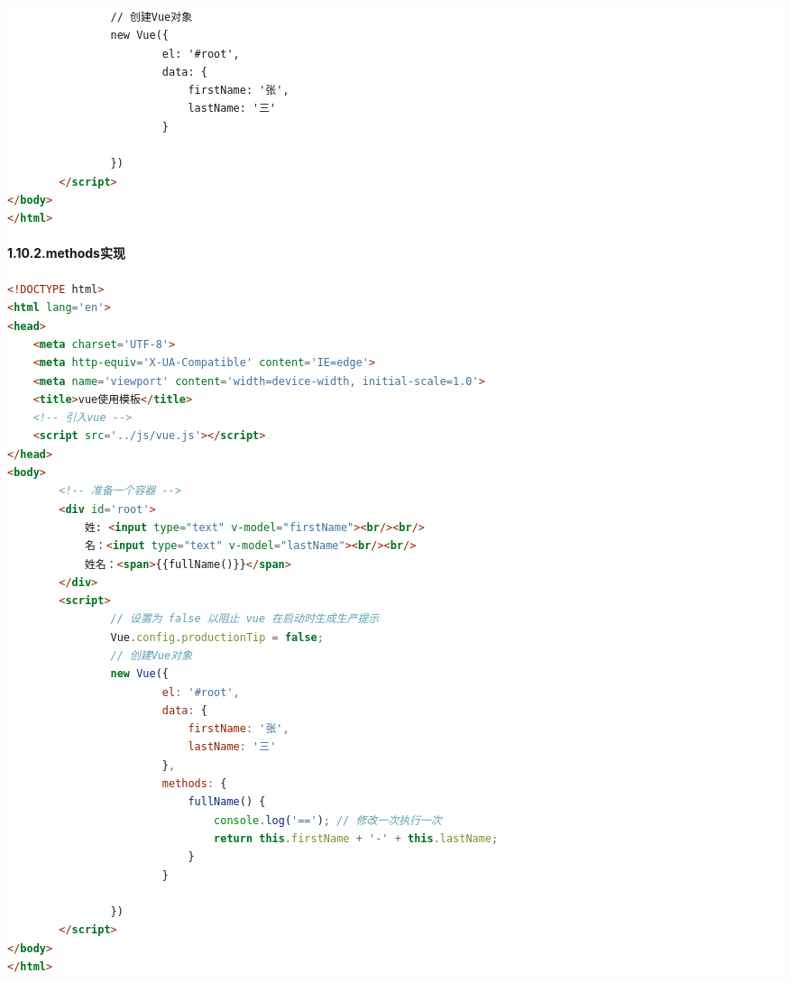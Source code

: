 ```html
                // 创建Vue对象
                new Vue({
                        el: '#root',
                        data: {
                            firstName: '张',
                            lastName: '三'
                        }
                        
                })
        </script>
</body>
</html>
```



#### 1.10.2.methods实现

```html
<!DOCTYPE html>
<html lang='en'>
<head>
    <meta charset='UTF-8'>
    <meta http-equiv='X-UA-Compatible' content='IE=edge'>
    <meta name='viewport' content='width=device-width, initial-scale=1.0'>
    <title>vue使用模板</title>
    <!-- 引入vue -->
    <script src='../js/vue.js'></script>
</head>
<body>
        <!-- 准备一个容器 -->
        <div id='root'>
            姓: <input type="text" v-model="firstName"><br/><br/>
            名：<input type="text" v-model="lastName"><br/><br/>
            姓名：<span>{{fullName()}}</span>
        </div>
        <script>
                // 设置为 false 以阻止 vue 在启动时生成生产提示
                Vue.config.productionTip = false;
                // 创建Vue对象
                new Vue({
                        el: '#root',
                        data: {
                            firstName: '张',
                            lastName: '三'
                        },
                        methods: {
                            fullName() {
                                console.log('=='); // 修改一次执行一次
                                return this.firstName + '-' + this.lastName;
                            }
                        }
                        
                })
        </script>
</body>
</html>
```
